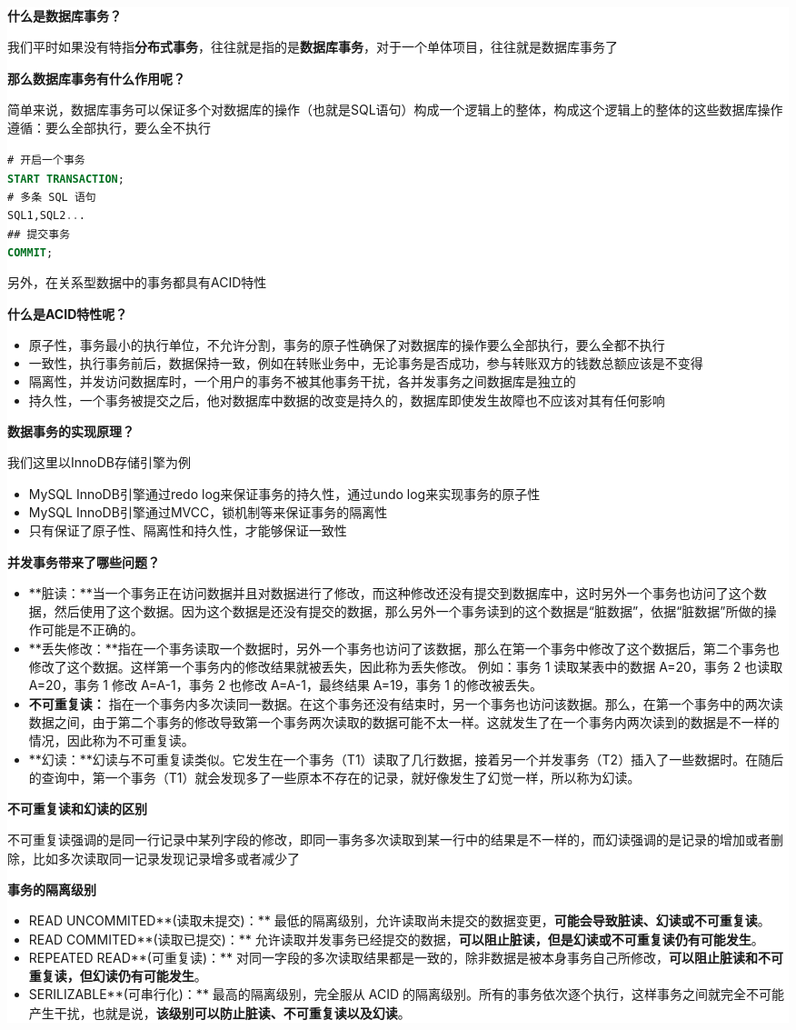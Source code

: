 **什么是数据库事务？**

我们平时如果没有特指**分布式事务**，往往就是指的是**数据库事务**，对于一个单体项目，往往就是数据库事务了

**那么数据库事务有什么作用呢？**

简单来说，数据库事务可以保证多个对数据库的操作（也就是SQL语句）构成一个逻辑上的整体，构成这个逻辑上的整体的这些数据库操作遵循：要么全部执行，要么全不执行

```sql
# 开启一个事务
START TRANSACTION;
# 多条 SQL 语句
SQL1,SQL2...
## 提交事务
COMMIT;
```



另外，在关系型数据中的事务都具有ACID特性

**什么是ACID特性呢？**

- 原子性，事务最小的执行单位，不允许分割，事务的原子性确保了对数据库的操作要么全部执行，要么全都不执行
- 一致性，执行事务前后，数据保持一致，例如在转账业务中，无论事务是否成功，参与转账双方的钱数总额应该是不变得
- 隔离性，并发访问数据库时，一个用户的事务不被其他事务干扰，各并发事务之间数据库是独立的
- 持久性，一个事务被提交之后，他对数据库中数据的改变是持久的，数据库即使发生故障也不应该对其有任何影响



**数据事务的实现原理？**

我们这里以InnoDB存储引擎为例

- MySQL InnoDB引擎通过redo log来保证事务的持久性，通过undo log来实现事务的原子性
- MySQL InnoDB引擎通过MVCC，锁机制等来保证事务的隔离性
- 只有保证了原子性、隔离性和持久性，才能够保证一致性



**并发事务带来了哪些问题？**

- **脏读：**当一个事务正在访问数据并且对数据进行了修改，而这种修改还没有提交到数据库中，这时另外一个事务也访问了这个数据，然后使用了这个数据。因为这个数据是还没有提交的数据，那么另外一个事务读到的这个数据是“脏数据”，依据“脏数据”所做的操作可能是不正确的。
- **丢失修改：**指在一个事务读取一个数据时，另外一个事务也访问了该数据，那么在第一个事务中修改了这个数据后，第二个事务也修改了这个数据。这样第一个事务内的修改结果就被丢失，因此称为丢失修改。 例如：事务 1 读取某表中的数据 A=20，事务 2 也读取 A=20，事务 1 修改 A=A-1，事务 2 也修改 A=A-1，最终结果 A=19，事务 1 的修改被丢失。
- **不可重复读：** 指在一个事务内多次读同一数据。在这个事务还没有结束时，另一个事务也访问该数据。那么，在第一个事务中的两次读数据之间，由于第二个事务的修改导致第一个事务两次读取的数据可能不太一样。这就发生了在一个事务内两次读到的数据是不一样的情况，因此称为不可重复读。
- **幻读：**幻读与不可重复读类似。它发生在一个事务（T1）读取了几行数据，接着另一个并发事务（T2）插入了一些数据时。在随后的查询中，第一个事务（T1）就会发现多了一些原本不存在的记录，就好像发生了幻觉一样，所以称为幻读。



**不可重复读和幻读的区别**

不可重复读强调的是同一行记录中某列字段的修改，即同一事务多次读取到某一行中的结果是不一样的，而幻读强调的是记录的增加或者删除，比如多次读取同一记录发现记录增多或者减少了



**事务的隔离级别**

- READ UNCOMMITED**(读取未提交)：** 最低的隔离级别，允许读取尚未提交的数据变更，**可能会导致脏读、幻读或不可重复读**。
- READ COMMITED**(读取已提交)：** 允许读取并发事务已经提交的数据，**可以阻止脏读，但是幻读或不可重复读仍有可能发生**。
- REPEATED READ**(可重复读)：** 对同一字段的多次读取结果都是一致的，除非数据是被本身事务自己所修改，**可以阻止脏读和不可重复读，但幻读仍有可能发生**。
- SERILIZABLE**(可串行化)：** 最高的隔离级别，完全服从 ACID 的隔离级别。所有的事务依次逐个执行，这样事务之间就完全不可能产生干扰，也就是说，**该级别可以防止脏读、不可重复读以及幻读**。
